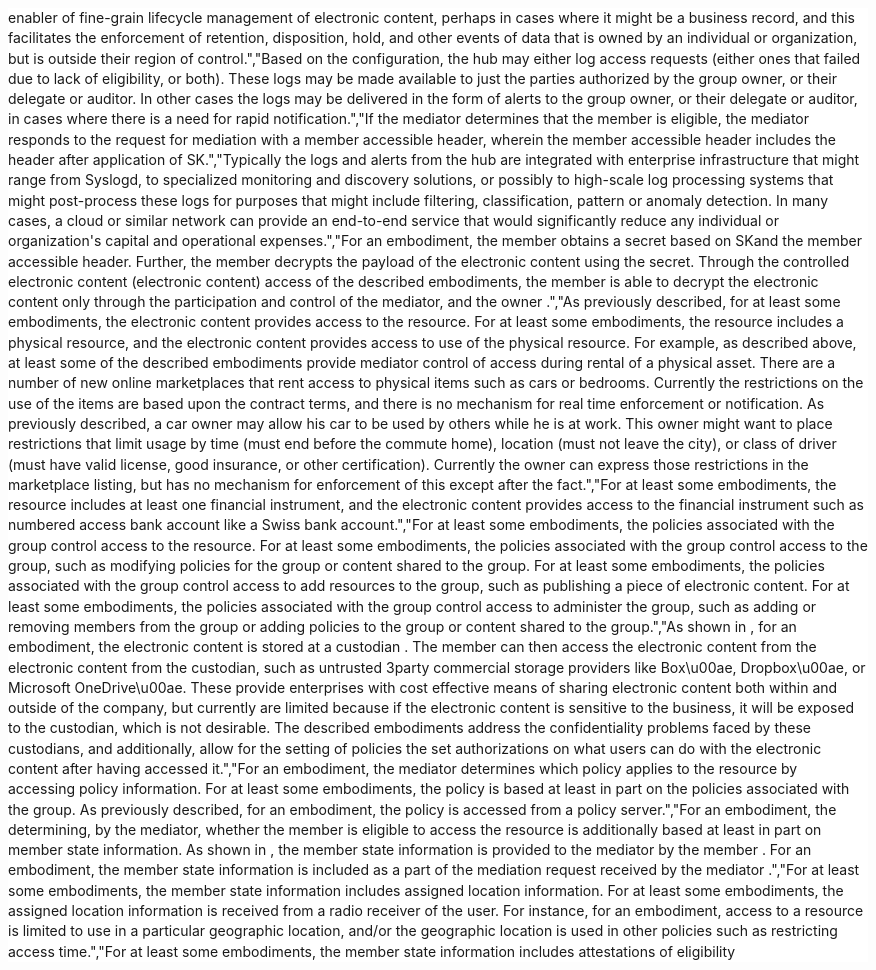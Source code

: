 enabler of fine-grain lifecycle management of electronic content, perhaps in cases where it might be a business record, and this facilitates the enforcement of retention, disposition, hold, and other events of data that is owned by an individual or organization, but is outside their region of control.","Based on the configuration, the hub may either log access requests (either ones that failed due to lack of eligibility, or both). These logs may be made available to just the parties authorized by the group owner, or their delegate or auditor. In other cases the logs may be delivered in the form of alerts to the group owner, or their delegate or auditor, in cases where there is a need for rapid notification.","If the mediator  determines that the member  is eligible, the mediator  responds to the request for mediation with a member accessible header, wherein the member accessible header includes the header after application of SK.","Typically the logs and alerts from the hub are integrated with enterprise infrastructure that might range from Syslogd, to specialized monitoring and discovery solutions, or possibly to high-scale log processing systems that might post-process these logs for purposes that might include filtering, classification, pattern or anomaly detection. In many cases, a cloud or similar network can provide an end-to-end service that would significantly reduce any individual or organization's capital and operational expenses.","For an embodiment, the member  obtains a secret based on SKand the member accessible header. Further, the member  decrypts the payload of the electronic content using the secret. Through the controlled electronic content (electronic content) access of the described embodiments, the member  is able to decrypt the electronic content only through the participation and control of the mediator, and the owner .","As previously described, for at least some embodiments, the electronic content provides access to the resource. For at least some embodiments, the resource includes a physical resource, and the electronic content provides access to use of the physical resource. For example, as described above, at least some of the described embodiments provide mediator control of access during rental of a physical asset. There are a number of new online marketplaces that rent access to physical items such as cars or bedrooms. Currently the restrictions on the use of the items are based upon the contract terms, and there is no mechanism for real time enforcement or notification. As previously described, a car owner may allow his car to be used by others while he is at work. This owner might want to place restrictions that limit usage by time (must end before the commute home), location (must not leave the city), or class of driver (must have valid license, good insurance, or other certification). Currently the owner can express those restrictions in the marketplace listing, but has no mechanism for enforcement of this except after the fact.","For at least some embodiments, the resource includes at least one financial instrument, and the electronic content provides access to the financial instrument such as numbered access bank account like a Swiss bank account.","For at least some embodiments, the policies associated with the group control access to the resource. For at least some embodiments, the policies associated with the group control access to the group, such as modifying policies for the group or content shared to the group. For at least some embodiments, the policies associated with the group control access to add resources to the group, such as publishing a piece of electronic content. For at least some embodiments, the policies associated with the group control access to administer the group, such as adding or removing members from the group or adding policies to the group or content shared to the group.","As shown in , for an embodiment, the electronic content is stored at a custodian . The member  can then access the electronic content from the electronic content from the custodian, such as untrusted 3party commercial storage providers like Box\u00ae, Dropbox\u00ae, or Microsoft OneDrive\u00ae. These provide enterprises with cost effective means of sharing electronic content both within and outside of the company, but currently are limited because if the electronic content is sensitive to the business, it will be exposed to the custodian, which is not desirable. The described embodiments address the confidentiality problems faced by these custodians, and additionally, allow for the setting of policies the set authorizations on what users can do with the electronic content after having accessed it.","For an embodiment, the mediator determines which policy applies to the resource by accessing policy information. For at least some embodiments, the policy is based at least in part on the policies associated with the group. As previously described, for an embodiment, the policy is accessed from a policy server.","For an embodiment, the determining, by the mediator, whether the member is eligible to access the resource is additionally based at least in part on member state information. As shown in , the member state information is provided to the mediator  by the member . For an embodiment, the member state information is included as a part of the mediation request received by the mediator .","For at least some embodiments, the member state information includes assigned location information. For at least some embodiments, the assigned location information is received from a radio receiver of the user. For instance, for an embodiment, access to a resource is limited to use in a particular geographic location, and\/or the geographic location is used in other policies such as restricting access time.","For at least some embodiments, the member state information includes attestations of eligibility